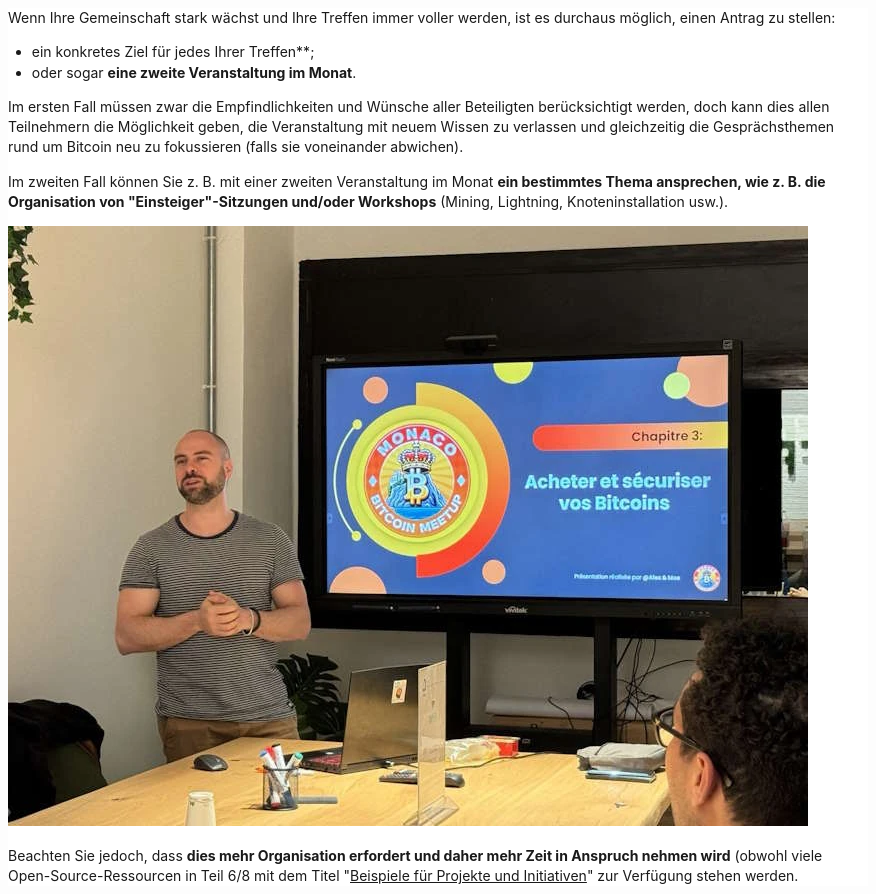 ####

Wenn Ihre Gemeinschaft stark wächst und Ihre Treffen immer voller werden, ist es durchaus möglich, einen Antrag zu stellen:


- ein konkretes Ziel für jedes Ihrer Treffen**;
- oder sogar **eine zweite Veranstaltung im Monat**.

Im ersten Fall müssen zwar die Empfindlichkeiten und Wünsche aller Beteiligten berücksichtigt werden, doch kann dies allen Teilnehmern die Möglichkeit geben, die Veranstaltung mit neuem Wissen zu verlassen und gleichzeitig die Gesprächsthemen rund um Bitcoin neu zu fokussieren (falls sie voneinander abwichen).

Im zweiten Fall können Sie z. B. mit einer zweiten Veranstaltung im Monat **ein bestimmtes Thema ansprechen, wie z. B. die Organisation von "Einsteiger"-Sitzungen und/oder Workshops** (Mining, Lightning, Knoteninstallation usw.).

![image](assets/fr/31.webp)

Beachten Sie jedoch, dass **dies mehr Organisation erfordert und daher mehr Zeit in Anspruch nehmen wird** (obwohl viele Open-Source-Ressourcen in Teil 6/8 mit dem Titel "[Beispiele für Projekte und Initiativen](LINK)" zur Verfügung stehen werden.
